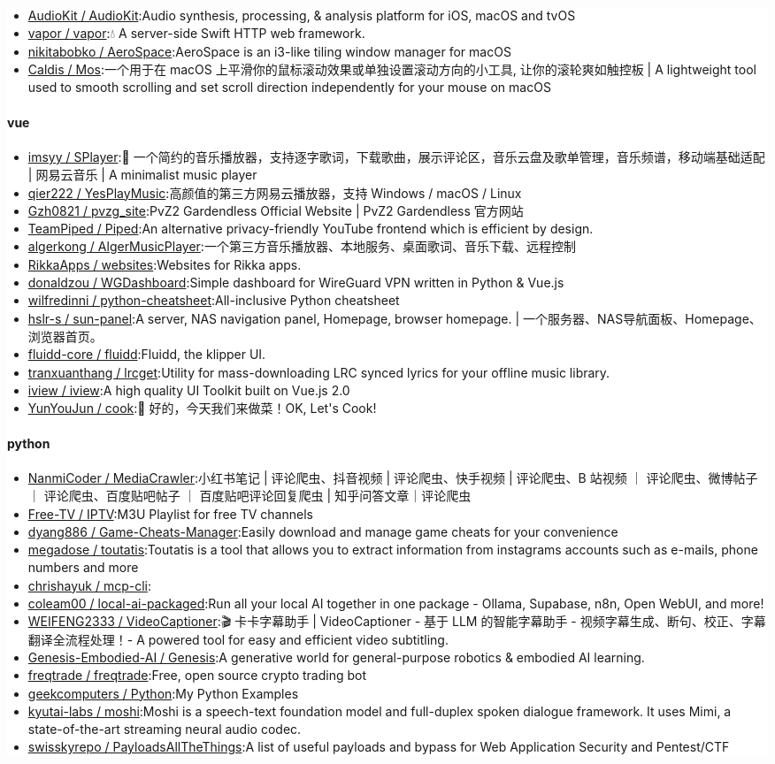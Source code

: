 * [AudioKit / AudioKit](https://github.com/AudioKit/AudioKit):Audio synthesis, processing, & analysis platform for iOS, macOS and tvOS
* [vapor / vapor](https://github.com/vapor/vapor):💧 A server-side Swift HTTP web framework.
* [nikitabobko / AeroSpace](https://github.com/nikitabobko/AeroSpace):AeroSpace is an i3-like tiling window manager for macOS
* [Caldis / Mos](https://github.com/Caldis/Mos):一个用于在 macOS 上平滑你的鼠标滚动效果或单独设置滚动方向的小工具, 让你的滚轮爽如触控板 | A lightweight tool used to smooth scrolling and set scroll direction independently for your mouse on macOS

#### vue
* [imsyy / SPlayer](https://github.com/imsyy/SPlayer):🎉 一个简约的音乐播放器，支持逐字歌词，下载歌曲，展示评论区，音乐云盘及歌单管理，音乐频谱，移动端基础适配 | 网易云音乐 | A minimalist music player
* [qier222 / YesPlayMusic](https://github.com/qier222/YesPlayMusic):高颜值的第三方网易云播放器，支持 Windows / macOS / Linux
* [Gzh0821 / pvzg_site](https://github.com/Gzh0821/pvzg_site):PvZ2 Gardendless Official Website | PvZ2 Gardendless 官方网站
* [TeamPiped / Piped](https://github.com/TeamPiped/Piped):An alternative privacy-friendly YouTube frontend which is efficient by design.
* [algerkong / AlgerMusicPlayer](https://github.com/algerkong/AlgerMusicPlayer):一个第三方音乐播放器、本地服务、桌面歌词、音乐下载、远程控制
* [RikkaApps / websites](https://github.com/RikkaApps/websites):Websites for Rikka apps.
* [donaldzou / WGDashboard](https://github.com/donaldzou/WGDashboard):Simple dashboard for WireGuard VPN written in Python & Vue.js
* [wilfredinni / python-cheatsheet](https://github.com/wilfredinni/python-cheatsheet):All-inclusive Python cheatsheet
* [hslr-s / sun-panel](https://github.com/hslr-s/sun-panel):A server, NAS navigation panel, Homepage, browser homepage. | 一个服务器、NAS导航面板、Homepage、浏览器首页。
* [fluidd-core / fluidd](https://github.com/fluidd-core/fluidd):Fluidd, the klipper UI.
* [tranxuanthang / lrcget](https://github.com/tranxuanthang/lrcget):Utility for mass-downloading LRC synced lyrics for your offline music library.
* [iview / iview](https://github.com/iview/iview):A high quality UI Toolkit built on Vue.js 2.0
* [YunYouJun / cook](https://github.com/YunYouJun/cook):🍲 好的，今天我们来做菜！OK, Let's Cook!

#### python
* [NanmiCoder / MediaCrawler](https://github.com/NanmiCoder/MediaCrawler):小红书笔记 | 评论爬虫、抖音视频 | 评论爬虫、快手视频 | 评论爬虫、B 站视频 ｜ 评论爬虫、微博帖子 ｜ 评论爬虫、百度贴吧帖子 ｜ 百度贴吧评论回复爬虫 | 知乎问答文章｜评论爬虫
* [Free-TV / IPTV](https://github.com/Free-TV/IPTV):M3U Playlist for free TV channels
* [dyang886 / Game-Cheats-Manager](https://github.com/dyang886/Game-Cheats-Manager):Easily download and manage game cheats for your convenience
* [megadose / toutatis](https://github.com/megadose/toutatis):Toutatis is a tool that allows you to extract information from instagrams accounts such as e-mails, phone numbers and more
* [chrishayuk / mcp-cli](https://github.com/chrishayuk/mcp-cli):
* [coleam00 / local-ai-packaged](https://github.com/coleam00/local-ai-packaged):Run all your local AI together in one package - Ollama, Supabase, n8n, Open WebUI, and more!
* [WEIFENG2333 / VideoCaptioner](https://github.com/WEIFENG2333/VideoCaptioner):🎬 卡卡字幕助手 | VideoCaptioner - 基于 LLM 的智能字幕助手 - 视频字幕生成、断句、校正、字幕翻译全流程处理！- A powered tool for easy and efficient video subtitling.
* [Genesis-Embodied-AI / Genesis](https://github.com/Genesis-Embodied-AI/Genesis):A generative world for general-purpose robotics & embodied AI learning.
* [freqtrade / freqtrade](https://github.com/freqtrade/freqtrade):Free, open source crypto trading bot
* [geekcomputers / Python](https://github.com/geekcomputers/Python):My Python Examples
* [kyutai-labs / moshi](https://github.com/kyutai-labs/moshi):Moshi is a speech-text foundation model and full-duplex spoken dialogue framework. It uses Mimi, a state-of-the-art streaming neural audio codec.
* [swisskyrepo / PayloadsAllTheThings](https://github.com/swisskyrepo/PayloadsAllTheThings):A list of useful payloads and bypass for Web Application Security and Pentest/CTF
